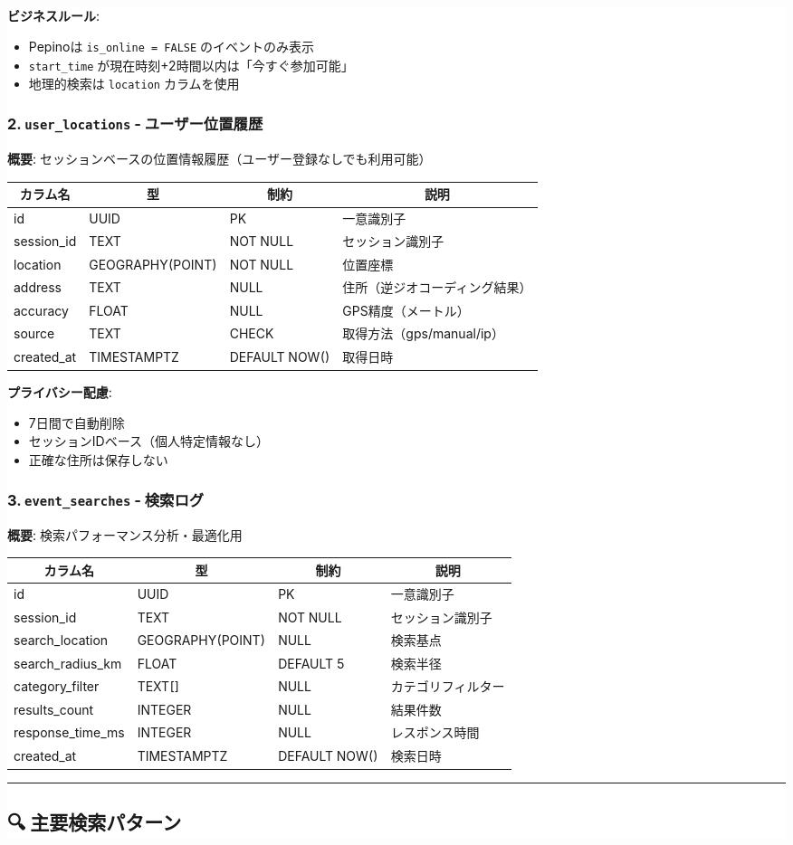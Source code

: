 **ビジネスルール**:
- Pepinoは `is_online = FALSE` のイベントのみ表示
- `start_time` が現在時刻+2時間以内は「今すぐ参加可能」
- 地理的検索は `location` カラムを使用

### 2. `user_locations` - ユーザー位置履歴

**概要**: セッションベースの位置情報履歴（ユーザー登録なしでも利用可能）

| カラム名 | 型 | 制約 | 説明 |
|----------|----|----- |------|
| id | UUID | PK | 一意識別子 |
| session_id | TEXT | NOT NULL | セッション識別子 |
| location | GEOGRAPHY(POINT) | NOT NULL | 位置座標 |
| address | TEXT | NULL | 住所（逆ジオコーディング結果） |
| accuracy | FLOAT | NULL | GPS精度（メートル） |
| source | TEXT | CHECK | 取得方法（gps/manual/ip） |
| created_at | TIMESTAMPTZ | DEFAULT NOW() | 取得日時 |

**プライバシー配慮**:
- 7日間で自動削除
- セッションIDベース（個人特定情報なし）
- 正確な住所は保存しない

### 3. `event_searches` - 検索ログ

**概要**: 検索パフォーマンス分析・最適化用

| カラム名 | 型 | 制約 | 説明 |
|----------|----|----- |------|
| id | UUID | PK | 一意識別子 |
| session_id | TEXT | NOT NULL | セッション識別子 |
| search_location | GEOGRAPHY(POINT) | NULL | 検索基点 |
| search_radius_km | FLOAT | DEFAULT 5 | 検索半径 |
| category_filter | TEXT[] | NULL | カテゴリフィルター |
| results_count | INTEGER | NULL | 結果件数 |
| response_time_ms | INTEGER | NULL | レスポンス時間 |
| created_at | TIMESTAMPTZ | DEFAULT NOW() | 検索日時 |

---

## 🔍 主要検索パターン
